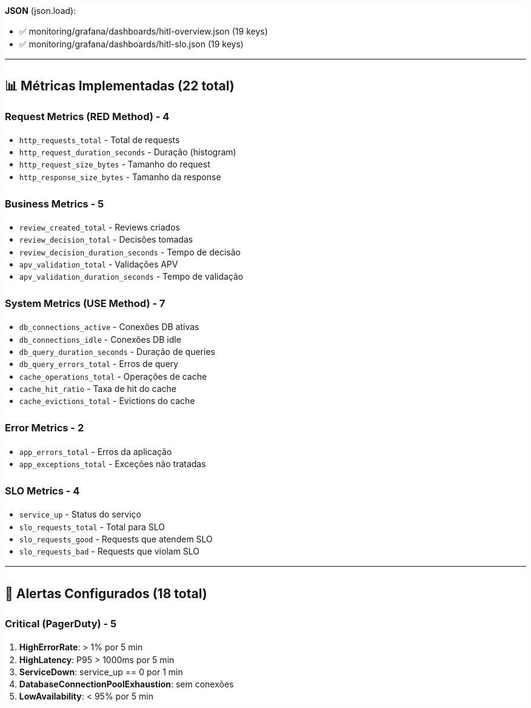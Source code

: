 **JSON** (json.load):
- ✅ monitoring/grafana/dashboards/hitl-overview.json (19 keys)
- ✅ monitoring/grafana/dashboards/hitl-slo.json (19 keys)

---

## 📊 Métricas Implementadas (22 total)

### Request Metrics (RED Method) - 4
- `http_requests_total` - Total de requests
- `http_request_duration_seconds` - Duração (histogram)
- `http_request_size_bytes` - Tamanho do request
- `http_response_size_bytes` - Tamanho da response

### Business Metrics - 5
- `review_created_total` - Reviews criados
- `review_decision_total` - Decisões tomadas
- `review_decision_duration_seconds` - Tempo de decisão
- `apv_validation_total` - Validações APV
- `apv_validation_duration_seconds` - Tempo de validação

### System Metrics (USE Method) - 7
- `db_connections_active` - Conexões DB ativas
- `db_connections_idle` - Conexões DB idle
- `db_query_duration_seconds` - Duração de queries
- `db_query_errors_total` - Erros de query
- `cache_operations_total` - Operações de cache
- `cache_hit_ratio` - Taxa de hit do cache
- `cache_evictions_total` - Evictions do cache

### Error Metrics - 2
- `app_errors_total` - Erros da aplicação
- `app_exceptions_total` - Exceções não tratadas

### SLO Metrics - 4
- `service_up` - Status do serviço
- `slo_requests_total` - Total para SLO
- `slo_requests_good` - Requests que atendem SLO
- `slo_requests_bad` - Requests que violam SLO

---

## 🔔 Alertas Configurados (18 total)

### Critical (PagerDuty) - 5
1. **HighErrorRate**: > 1% por 5 min
2. **HighLatency**: P95 > 1000ms por 5 min
3. **ServiceDown**: service_up == 0 por 1 min
4. **DatabaseConnectionPoolExhaustion**: sem conexões
5. **LowAvailability**: < 95% por 5 min
